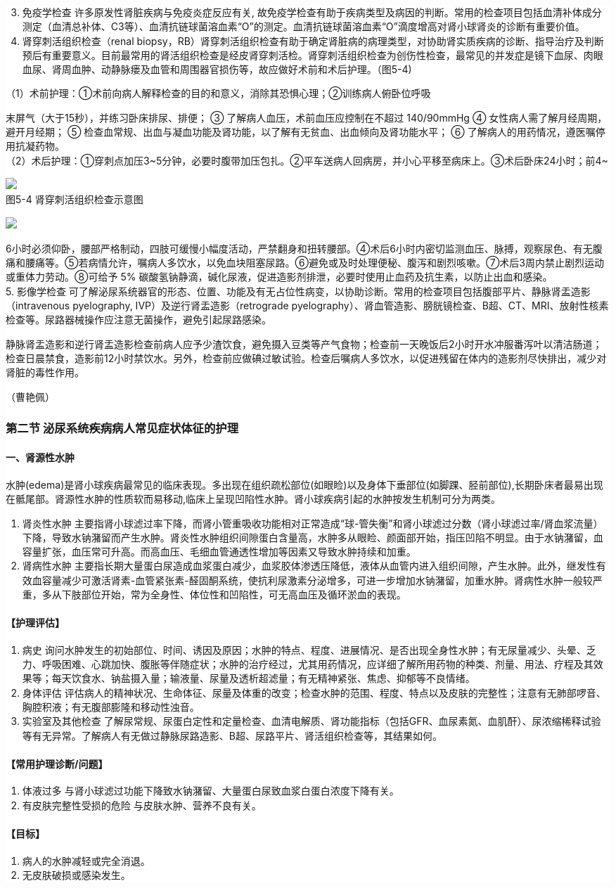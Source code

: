 3. 免疫学检查 许多原发性肾脏疾病与免疫炎症反应有关, 故免疫学检查有助于疾病类型及病因的判断。常用的检查项目包括血清补体成分测定（血清总补体、C3等）、血清抗链球菌溶血素“O”的测定。血清抗链球菌溶血素“O”滴度增高对肾小球肾炎的诊断有重要价值。  
4. 肾穿刺活组织检查（renal biopsy，RB）肾穿刺活组织检查有助于确定肾脏病的病理类型，对协助肾实质疾病的诊断、指导治疗及判断预后有重要意义。目前最常用的肾活组织检查是经皮肾穿刺活检。肾穿刺活组织检查为创伤性检查，最常见的并发症是镜下血尿、肉眼血尿、肾周血肿、动静脉瘘及血管和周围器官损伤等，故应做好术前和术后护理。（图5-4)

（1）术前护理：①术前向病人解释检查的目的和意义，消除其恐惧心理；②训练病人俯卧位呼吸

末屏气（大于15秒），并练习卧床排尿、排便； $③$  了解病人血压，术前血压应控制在不超过 $140 / 90\mathrm{mmHg}$ $④$  女性病人需了解月经周期，避开月经期；  $⑤$  检查血常规、出血与凝血功能及肾功能，以了解有无贫血、出血倾向及肾功能水平；  $⑥$  了解病人的用药情况，遵医嘱停用抗凝药物。  
（2）术后护理：①穿刺点加压3~5分钟，必要时腹带加压包扎。②平车送病人回病房，并小心平移至病床上。③术后卧床24小时；前4~

![](images/5c8af64fc49e9f5db00b66abcdb8f5b992e7e223e1a90f5969e07707b4c9db8d.jpg)  
图5-4 肾穿刺活组织检查示意图

![](images/4168cf4368d24e6344a35f03de233f5260c1a8615f338a4df3fad1f89b8744cb.jpg)

6小时必须仰卧，腰部严格制动，四肢可缓慢小幅度活动，严禁翻身和扭转腰部。④术后6小时内密切监测血压、脉搏，观察尿色、有无腹痛和腰痛等。⑤若病情允许，嘱病人多饮水，以免血块阻塞尿路。⑥避免或及时处理便秘、腹泻和剧烈咳嗽。⑦术后3周内禁止剧烈运动或重体力劳动。⑧可给予  $5\%$  碳酸氢钠静滴，碱化尿液，促进造影剂排泄，必要时使用止血药及抗生素，以防止出血和感染。  
5. 影像学检查 可了解泌尿系统器官的形态、位置、功能及有无占位性病变，以协助诊断。常用的检查项目包括腹部平片、静脉肾盂造影（intravenous pyelography, IVP）及逆行肾盂造影（retrograde pyelography）、肾血管造影、膀胱镜检查、B超、CT、MRI、放射性核素检查等。尿路器械操作应注意无菌操作，避免引起尿路感染。

静脉肾盂造影和逆行肾盂造影检查前病人应予少渣饮食，避免摄入豆类等产气食物；检查前一天晚饭后2小时开水冲服番泻叶以清洁肠道；检查日晨禁食，造影前12小时禁饮水。另外，检查前应做碘过敏试验。检查后嘱病人多饮水，以促进残留在体内的造影剂尽快排出，减少对肾脏的毒性作用。

（曹艳佩）

### 第二节 泌尿系统疾病病人常见症状体征的护理

#### 一、肾源性水肿

水肿(edema)是肾小球疾病最常见的临床表现。多出现在组织疏松部位(如眼睑)以及身体下垂部位(如脚踝、胫前部位),长期卧床者最易出现在骶尾部。肾源性水肿的性质软而易移动,临床上呈现凹陷性水肿。肾小球疾病引起的水肿按发生机制可分为两类。

1. 肾炎性水肿 主要指肾小球滤过率下降，而肾小管重吸收功能相对正常造成“球-管失衡”和肾小球滤过分数（肾小球滤过率/肾血浆流量）下降，导致水钠潴留而产生水肿。肾炎性水肿组织间隙蛋白含量高，水肿多从眼睑、颜面部开始，指压凹陷不明显。由于水钠潴留，血容量扩张，血压常可升高。而高血压、毛细血管通透性增加等因素又导致水肿持续和加重。  
2. 肾病性水肿 主要指长期大量蛋白尿造成血浆蛋白减少，血浆胶体渗透压降低，液体从血管内进入组织间隙，产生水肿。此外，继发性有效血容量减少可激活肾素-血管紧张素-醛固酮系统，使抗利尿激素分泌增多，可进一步增加水钠潴留，加重水肿。肾病性水肿一般较严重，多从下肢部位开始，常为全身性、体位性和凹陷性，可无高血压及循环淤血的表现。

#### 【护理评估】

1. 病史 询问水肿发生的初始部位、时间、诱因及原因；水肿的特点、程度、进展情况、是否出现全身性水肿；有无尿量减少、头晕、乏力、呼吸困难、心跳加快、腹胀等伴随症状；水肿的治疗经过，尤其用药情况，应详细了解所用药物的种类、剂量、用法、疗程及其效果等；每天饮食水、钠盐摄入量；输液量、尿量及透析超滤量；有无精神紧张、焦虑、抑郁等不良情绪。  
2. 身体评估 评估病人的精神状况、生命体征、尿量及体重的改变；检查水肿的范围、程度、特点以及皮肤的完整性；注意有无肺部啰音、胸腔积液；有无腹部膨隆和移动性浊音。  
3. 实验室及其他检查 了解尿常规、尿蛋白定性和定量检查、血清电解质、肾功能指标（包括GFR、血尿素氮、血肌酐）、尿浓缩稀释试验等有无异常。了解病人有无做过静脉尿路造影、B超、尿路平片、肾活组织检查等，其结果如何。

#### 【常用护理诊断/问题】

1. 体液过多 与肾小球滤过功能下降致水钠潴留、大量蛋白尿致血浆白蛋白浓度下降有关。  
2. 有皮肤完整性受损的危险 与皮肤水肿、营养不良有关。

#### 【目标】

1. 病人的水肿减轻或完全消退。  
2. 无皮肤破损或感染发生。
